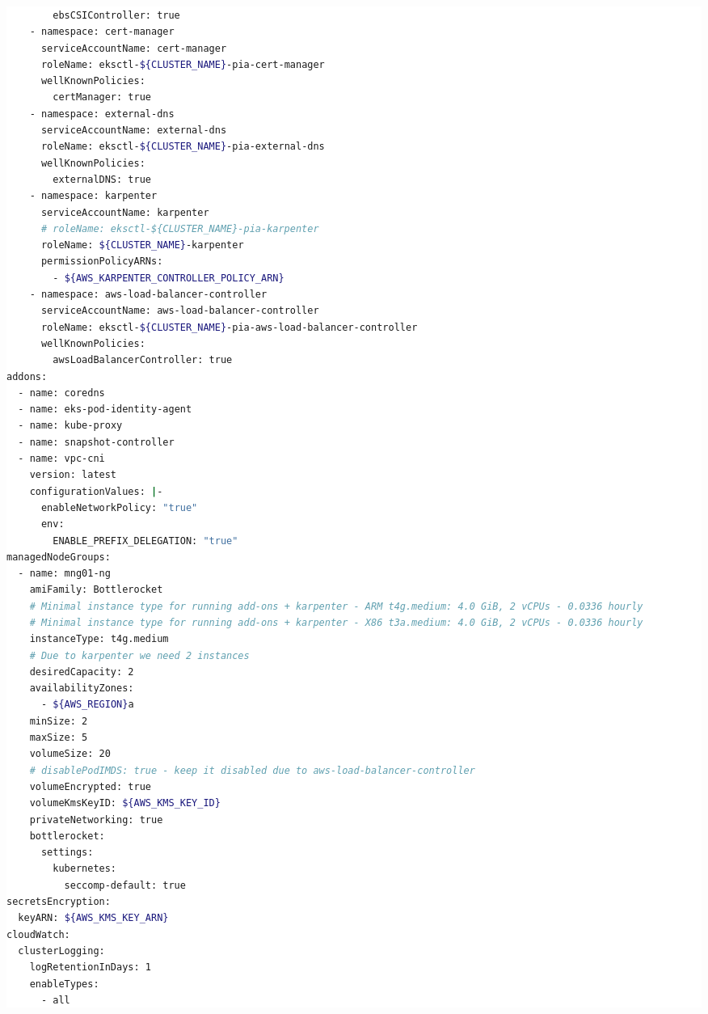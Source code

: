 ```bash
        ebsCSIController: true
    - namespace: cert-manager
      serviceAccountName: cert-manager
      roleName: eksctl-${CLUSTER_NAME}-pia-cert-manager
      wellKnownPolicies:
        certManager: true
    - namespace: external-dns
      serviceAccountName: external-dns
      roleName: eksctl-${CLUSTER_NAME}-pia-external-dns
      wellKnownPolicies:
        externalDNS: true
    - namespace: karpenter
      serviceAccountName: karpenter
      # roleName: eksctl-${CLUSTER_NAME}-pia-karpenter
      roleName: ${CLUSTER_NAME}-karpenter
      permissionPolicyARNs:
        - ${AWS_KARPENTER_CONTROLLER_POLICY_ARN}
    - namespace: aws-load-balancer-controller
      serviceAccountName: aws-load-balancer-controller
      roleName: eksctl-${CLUSTER_NAME}-pia-aws-load-balancer-controller
      wellKnownPolicies:
        awsLoadBalancerController: true
addons:
  - name: coredns
  - name: eks-pod-identity-agent
  - name: kube-proxy
  - name: snapshot-controller
  - name: vpc-cni
    version: latest
    configurationValues: |-
      enableNetworkPolicy: "true"
      env:
        ENABLE_PREFIX_DELEGATION: "true"
managedNodeGroups:
  - name: mng01-ng
    amiFamily: Bottlerocket
    # Minimal instance type for running add-ons + karpenter - ARM t4g.medium: 4.0 GiB, 2 vCPUs - 0.0336 hourly
    # Minimal instance type for running add-ons + karpenter - X86 t3a.medium: 4.0 GiB, 2 vCPUs - 0.0336 hourly
    instanceType: t4g.medium
    # Due to karpenter we need 2 instances
    desiredCapacity: 2
    availabilityZones:
      - ${AWS_REGION}a
    minSize: 2
    maxSize: 5
    volumeSize: 20
    # disablePodIMDS: true - keep it disabled due to aws-load-balancer-controller
    volumeEncrypted: true
    volumeKmsKeyID: ${AWS_KMS_KEY_ID}
    privateNetworking: true
    bottlerocket:
      settings:
        kubernetes:
          seccomp-default: true
secretsEncryption:
  keyARN: ${AWS_KMS_KEY_ARN}
cloudWatch:
  clusterLogging:
    logRetentionInDays: 1
    enableTypes:
      - all
```